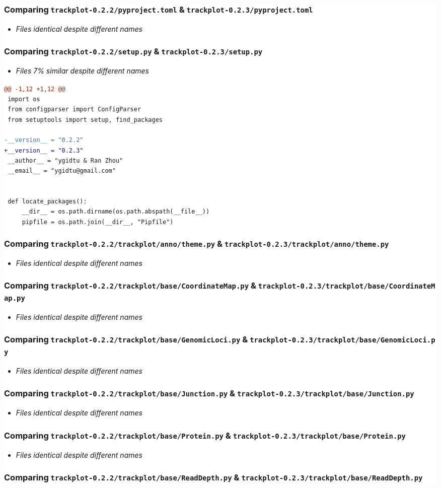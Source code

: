 ### Comparing `trackplot-0.2.2/pyproject.toml` & `trackplot-0.2.3/pyproject.toml`

 * *Files identical despite different names*

### Comparing `trackplot-0.2.2/setup.py` & `trackplot-0.2.3/setup.py`

 * *Files 7% similar despite different names*

```diff
@@ -1,12 +1,12 @@
 import os
 from configparser import ConfigParser
 from setuptools import setup, find_packages
 
-__version__ = "0.2.2"
+__version__ = "0.2.3"
 __author__ = "ygidtu & Ran Zhou"
 __email__ = "ygidtu@gmail.com"
 
 
 def locate_packages():
     __dir__ = os.path.dirname(os.path.abspath(__file__))
     pipfile = os.path.join(__dir__, "Pipfile")
```

### Comparing `trackplot-0.2.2/trackplot/anno/theme.py` & `trackplot-0.2.3/trackplot/anno/theme.py`

 * *Files identical despite different names*

### Comparing `trackplot-0.2.2/trackplot/base/CoordinateMap.py` & `trackplot-0.2.3/trackplot/base/CoordinateMap.py`

 * *Files identical despite different names*

### Comparing `trackplot-0.2.2/trackplot/base/GenomicLoci.py` & `trackplot-0.2.3/trackplot/base/GenomicLoci.py`

 * *Files identical despite different names*

### Comparing `trackplot-0.2.2/trackplot/base/Junction.py` & `trackplot-0.2.3/trackplot/base/Junction.py`

 * *Files identical despite different names*

### Comparing `trackplot-0.2.2/trackplot/base/Protein.py` & `trackplot-0.2.3/trackplot/base/Protein.py`

 * *Files identical despite different names*

### Comparing `trackplot-0.2.2/trackplot/base/ReadDepth.py` & `trackplot-0.2.3/trackplot/base/ReadDepth.py`
